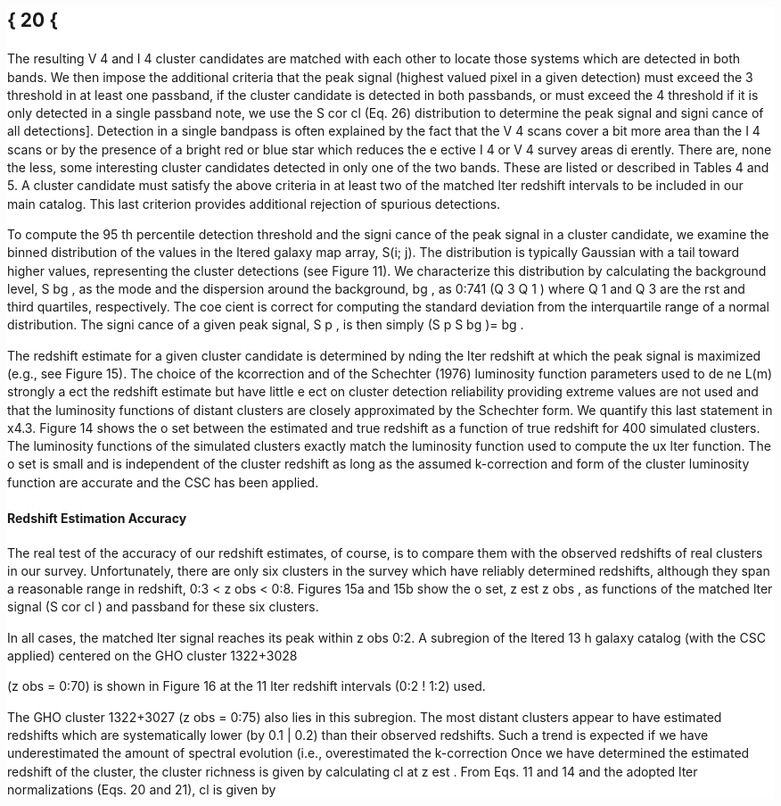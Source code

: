 
## { 20 {

The resulting V 4 and I 4 cluster candidates are matched with each other to locate those systems which are detected in both bands. We then impose the additional criteria that the peak signal (highest valued pixel in a given detection) must exceed the 3 threshold in at least one passband, if the cluster candidate is detected in both passbands, or must exceed the 4 threshold if it is only detected in a single passband note, we use the S cor cl (Eq. 26) distribution to determine the peak signal and signi cance of all detections]. Detection in a single bandpass is often explained by the fact that the V 4 scans cover a bit more area than the I 4 scans or by the presence of a bright red or blue star which reduces the e ective I 4 or V 4 survey areas di erently. There are, none the less, some interesting cluster candidates detected in only one of the two bands. These are listed or described in Tables 4 and 5. A cluster candidate must satisfy the above criteria in at least two of the matched lter redshift intervals to be included in our main catalog. This last criterion provides additional rejection of spurious detections.

To compute the 95 th percentile detection threshold and the signi cance of the peak signal in a cluster candidate, we examine the binned distribution of the values in the ltered galaxy map array, S(i; j). The distribution is typically Gaussian with a tail toward higher values, representing the cluster detections (see Figure 11). We characterize this distribution by calculating the background level, S bg , as the mode and the dispersion around the background, bg , as 0:741 (Q 3 Q 1 ) where Q 1 and Q 3 are the rst and third quartiles, respectively. The coe cient is correct for computing the standard deviation from the interquartile range of a normal distribution. The signi cance of a given peak signal, S p , is then simply (S p S bg )= bg .

The redshift estimate for a given cluster candidate is determined by nding the lter redshift at which the peak signal is maximized (e.g., see Figure 15). The choice of the kcorrection and of the Schechter (1976) luminosity function parameters used to de ne L(m) strongly a ect the redshift estimate but have little e ect on cluster detection reliability providing extreme values are not used and that the luminosity functions of distant clusters are closely approximated by the Schechter form. We quantify this last statement in x4.3. Figure 14 shows the o set between the estimated and true redshift as a function of true redshift for 400 simulated clusters. The luminosity functions of the simulated clusters exactly match the luminosity function used to compute the ux lter function. The o set is small and is independent of the cluster redshift as long as the assumed k-correction and form of the cluster luminosity function are accurate and the CSC has been applied.


#### Redshift Estimation Accuracy

The real test of the accuracy of our redshift estimates, of course, is to compare them with the observed redshifts of real clusters in our survey. Unfortunately, there are only six clusters in the survey which have reliably determined redshifts, although they span a reasonable range in redshift, 0:3 < z obs < 0:8. Figures 15a and 15b show the o set, z est z obs , as functions of the matched lter signal (S cor cl ) and passband for these six clusters.

In all cases, the matched lter signal reaches its peak within z obs 0:2. A subregion of the ltered 13 h galaxy catalog (with the CSC applied) centered on the GHO cluster 1322+3028

(z obs = 0:70) is shown in Figure 16 at the 11 lter redshift intervals (0:2 ! 1:2) used.

The GHO cluster 1322+3027 (z obs = 0:75) also lies in this subregion. The most distant clusters appear to have estimated redshifts which are systematically lower (by 0.1 | 0.2) than their observed redshifts. Such a trend is expected if we have underestimated the amount of spectral evolution (i.e., overestimated the k-correction Once we have determined the estimated redshift of the cluster, the cluster richness is given by calculating cl at z est . From Eqs. 11 and 14 and the adopted lter normalizations (Eqs. 20 and 21), cl is given by 
